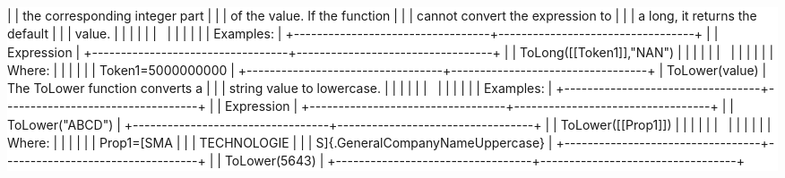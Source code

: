 |                                  | the corresponding integer part   |
|                                  | of the value. If the function    |
|                                  | cannot convert the expression to |
|                                  | a long, it returns the default   |
|                                  | value.                           |
|                                  |                                  |
|                                  |                                  |
|                                  |                                  |
|                                  | Examples:                        |
+----------------------------------+----------------------------------+
|                                  | Expression                       |
+----------------------------------+----------------------------------+
|                                  | ToLong(\[\[Token1\]\],"NAN")   | |                                  |                                  |
|                                  |                                  |
|                                  |                                  |
|                                  | Where:                           |
|                                  |                                  |
|                                  | Token1=5000000000                |
+----------------------------------+----------------------------------+
| ToLower(value)                   | The ToLower function converts a  |
|                                  | string value to lowercase.       |
|                                  |                                  |
|                                  |                                  |
|                                  |                                  |
|                                  | Examples:                        |
+----------------------------------+----------------------------------+
|                                  | Expression                       |
+----------------------------------+----------------------------------+
|                                  | ToLower("ABCD")                |
+----------------------------------+----------------------------------+
|                                  | ToLower(\[\[Prop1\]\])           | |                                  |                                  |
|                                  |                                  |
|                                  |                                  |
|                                  | Where:                           |
|                                  |                                  |
|                                  | Prop1=[SMA                       | |                                  | TECHNOLOGIE                      |
|                                  | S]{.GeneralCompanyNameUppercase} |
+----------------------------------+----------------------------------+
|                                  | ToLower(5643)                    |
+----------------------------------+----------------------------------+